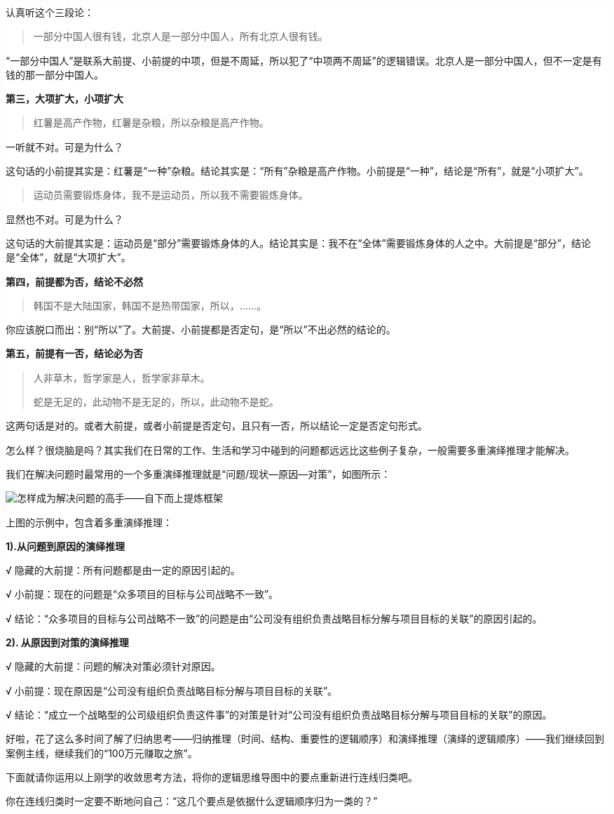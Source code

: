 认真听这个三段论：

> 一部分中国人很有钱，北京人是一部分中国人，所有北京人很有钱。

“一部分中国人”是联系大前提、小前提的中项，但是不周延，所以犯了“中项两不周延”的逻辑错误。北京人是一部分中国人，但不一定是有钱的那一部分中国人。

**第三，大项扩大，小项扩大**

> 红薯是高产作物，红薯是杂粮，所以杂粮是高产作物。

一听就不对。可是为什么？

这句话的小前提其实是：红薯是“一种”杂粮。结论其实是：“所有”杂粮是高产作物。小前提是“一种”，结论是“所有”，就是“小项扩大”。

> 运动员需要锻炼身体，我不是运动员，所以我不需要锻炼身体。

显然也不对。可是为什么？

这句话的大前提其实是：运动员是“部分”需要锻炼身体的人。结论其实是：我不在“全体”需要锻炼身体的人之中。大前提是“部分”，结论是“全体”，就是“大项扩大”。

**第四，前提都为否，结论不必然**

> 韩国不是大陆国家，韩国不是热带国家，所以，……。

你应该脱口而出：别“所以”了。大前提、小前提都是否定句，是“所以”不出必然的结论的。

**第五，前提有一否，结论必为否**

> 人非草木，哲学家是人，哲学家非草木。
> 
> 蛇是无足的，此动物不是无足的，所以，此动物不是蛇。

这两句话是对的。或者大前提，或者小前提是否定句，且只有一否，所以结论一定是否定句形式。

怎么样？很烧脑是吗？其实我们在日常的工作、生活和学习中碰到的问题都远远比这些例子复杂，一般需要多重演绎推理才能解决。

我们在解决问题时最常用的一个多重演绎推理就是“问题/现状—原因—对策”，如图所示：

![怎样成为解决问题的高手——自下而上提炼框架][7579001281e55227a0d0]

上图的示例中，包含着多重演绎推理：

**1).从问题到原因的演绎推理**

√ 隐藏的大前提：所有问题都是由一定的原因引起的。

√ 小前提：现在的问题是“众多项目的目标与公司战略不一致”。

√ 结论：“众多项目的目标与公司战略不一致”的问题是由“公司没有组织负责战略目标分解与项目目标的关联”的原因引起的。

**2). 从原因到对策的演绎推理**

√ 隐藏的大前提：问题的解决对策必须针对原因。

√ 小前提：现在原因是“公司没有组织负责战略目标分解与项目目标的关联”。

√ 结论：“成立一个战略型的公司级组织负责这件事”的对策是针对“公司没有组织负责战略目标分解与项目目标的关联”的原因。

好啦，花了这么多时间了解了归纳思考——归纳推理（时间、结构、重要性的逻辑顺序）和演绎推理（演绎的逻辑顺序）——我们继续回到案例主线，继续我们的“100万元赚取之旅”。

下面就请你运用以上刚学的收敛思考方法，将你的逻辑思维导图中的要点重新进行连线归类吧。

你在连线归类时一定要不断地问自己：“这几个要点是依据什么逻辑顺序归为一类的？”


[VVUJ-VQ3M-VMNQ.jpg]: /pro/os/crawler/VVUJ-VQ3M-VMNQ.jpg
[QQVR-JEJM-BJYV.jpg]: /pro/os/crawler/QQVR-JEJM-BJYV.jpg
[78ad000a480294881656]: http://p3.pstatp.com/large/78ad000a480294881656
[78ac000ae02a338b09fe]: http://p1.pstatp.com/large/78ac000ae02a338b09fe
[78aa00103774f1da4867]: http://p3.pstatp.com/large/78aa00103774f1da4867
[78ad000a480397eb356b]: http://p3.pstatp.com/large/78ad000a480397eb356b
[78ac000ae02b93af7bb3]: http://p9.pstatp.com/large/78ac000ae02b93af7bb3
[78ac000ae02ccfc1c5f5]: http://p3.pstatp.com/large/78ac000ae02ccfc1c5f5
[7579001281e082756579]: http://p1.pstatp.com/large/7579001281e082756579
[7579001281e14649342e]: http://p9.pstatp.com/large/7579001281e14649342e
[78ab000aeeb54ab7e5fd]: http://p3.pstatp.com/large/78ab000aeeb54ab7e5fd
[7579001281e3caa4d275]: http://p1.pstatp.com/large/7579001281e3caa4d275
[78ac000ae02fbd19f229]: http://p1.pstatp.com/large/78ac000ae02fbd19f229
[78ac000ae0306e7a92c4]: http://p3.pstatp.com/large/78ac000ae0306e7a92c4
[7579001281e55227a0d0]: http://p3.pstatp.com/large/7579001281e55227a0d0
[78ae00096aa5199744fb]: http://p1.pstatp.com/large/78ae00096aa5199744fb
[78a900103707c7879df8]: http://p9.pstatp.com/large/78a900103707c7879df8
[78ac000ae03293684fad]: http://p3.pstatp.com/large/78ac000ae03293684fad
[78a900103709348fcbbf]: http://p3.pstatp.com/large/78a900103709348fcbbf
[78ac000ae034ea81b97c]: http://p1.pstatp.com/large/78ac000ae034ea81b97c
[78ac000ae035da704611]: http://p3.pstatp.com/large/78ac000ae035da704611
[78a90010370ba323732f]: http://p3.pstatp.com/large/78a90010370ba323732f
[78ac000ae036a35354a0]: http://p9.pstatp.com/large/78ac000ae036a35354a0
[78ac000ae03759ffc612]: http://p3.pstatp.com/large/78ac000ae03759ffc612